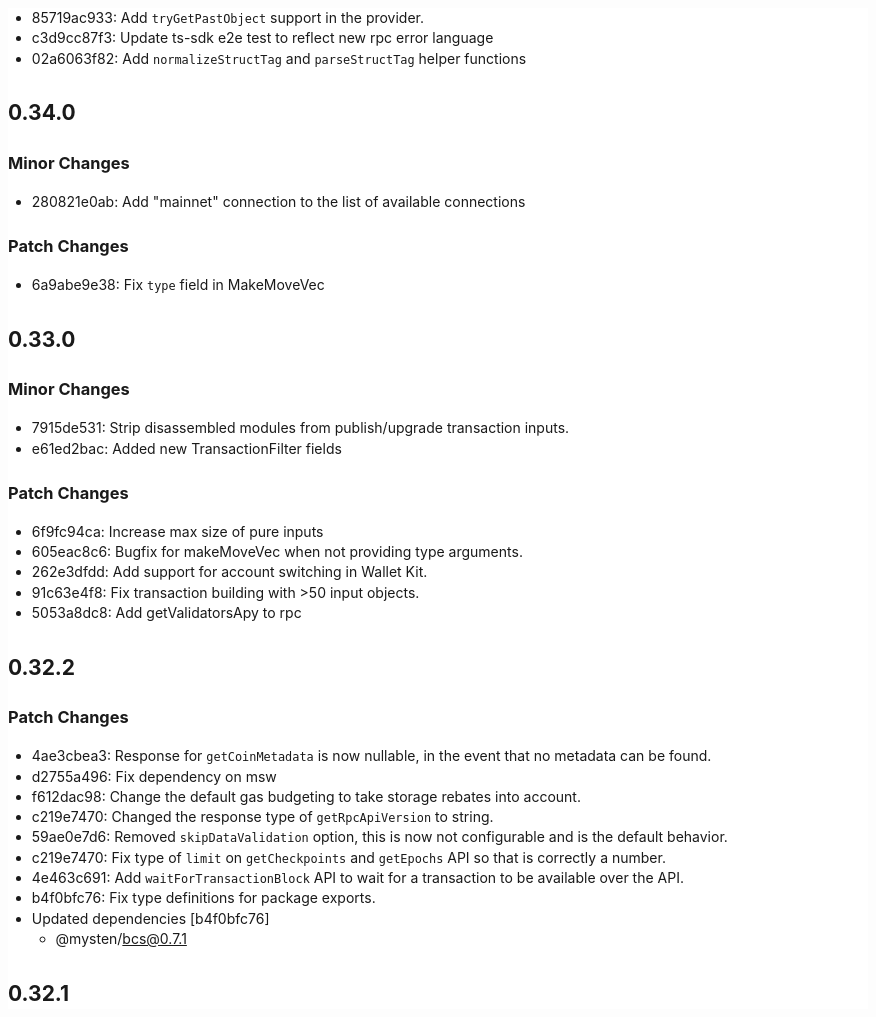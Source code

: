 - 85719ac933: Add `tryGetPastObject` support in the provider.
- c3d9cc87f3: Update ts-sdk e2e test to reflect new rpc error language
- 02a6063f82: Add `normalizeStructTag` and `parseStructTag` helper functions

## 0.34.0

### Minor Changes

- 280821e0ab: Add "mainnet" connection to the list of available connections

### Patch Changes

- 6a9abe9e38: Fix `type` field in MakeMoveVec

## 0.33.0

### Minor Changes

- 7915de531: Strip disassembled modules from publish/upgrade transaction inputs.
- e61ed2bac: Added new TransactionFilter fields

### Patch Changes

- 6f9fc94ca: Increase max size of pure inputs
- 605eac8c6: Bugfix for makeMoveVec when not providing type arguments.
- 262e3dfdd: Add support for account switching in Wallet Kit.
- 91c63e4f8: Fix transaction building with >50 input objects.
- 5053a8dc8: Add getValidatorsApy to rpc

## 0.32.2

### Patch Changes

- 4ae3cbea3: Response for `getCoinMetadata` is now nullable, in the event that no metadata can be
  found.
- d2755a496: Fix dependency on msw
- f612dac98: Change the default gas budgeting to take storage rebates into account.
- c219e7470: Changed the response type of `getRpcApiVersion` to string.
- 59ae0e7d6: Removed `skipDataValidation` option, this is now not configurable and is the default
  behavior.
- c219e7470: Fix type of `limit` on `getCheckpoints` and `getEpochs` API so that is correctly a
  number.
- 4e463c691: Add `waitForTransactionBlock` API to wait for a transaction to be available over the
  API.
- b4f0bfc76: Fix type definitions for package exports.
- Updated dependencies [b4f0bfc76]
  - @mysten/bcs@0.7.1

## 0.32.1
